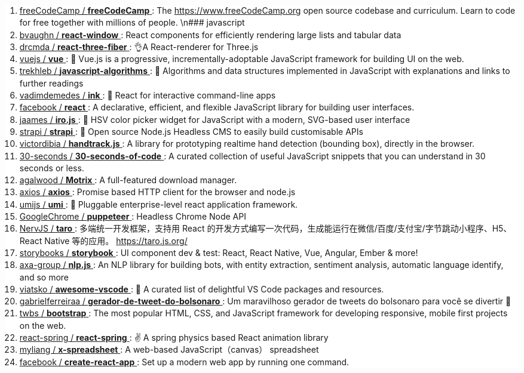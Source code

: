 1. [freeCodeCamp / **freeCodeCamp** ](https://github.com/freeCodeCamp/freeCodeCamp) :  The <a href="https://www.freeCodeCamp.org" rel="nofollow">https://www.freeCodeCamp.org</a> open source codebase and curriculum. Learn to code for free together with millions of people.
\n### javascript
1. [bvaughn / **react-window** ](https://github.com/bvaughn/react-window) :  React components for efficiently rendering large lists and tabular data
1. [drcmda / **react-three-fiber** ](https://github.com/drcmda/react-three-fiber) :  <g-emoji class="g-emoji" alias="ok_hand" fallback-src="https://github.githubassets.com/images/icons/emoji/unicode/1f44c.png">👌</g-emoji>A React-renderer for Three.js
1. [vuejs / **vue** ](https://github.com/vuejs/vue) :  <g-emoji class="g-emoji" alias="vulcan_salute" fallback-src="https://github.githubassets.com/images/icons/emoji/unicode/1f596.png">🖖</g-emoji> Vue.js is a progressive, incrementally-adoptable JavaScript framework for building UI on the web.
1. [trekhleb / **javascript-algorithms** ](https://github.com/trekhleb/javascript-algorithms) :  <g-emoji class="g-emoji" alias="memo" fallback-src="https://github.githubassets.com/images/icons/emoji/unicode/1f4dd.png">📝</g-emoji> Algorithms and data structures implemented in JavaScript with explanations and links to further readings
1. [vadimdemedes / **ink** ](https://github.com/vadimdemedes/ink) :  <g-emoji class="g-emoji" alias="rainbow" fallback-src="https://github.githubassets.com/images/icons/emoji/unicode/1f308.png">🌈</g-emoji> React for interactive command-line apps
1. [facebook / **react** ](https://github.com/facebook/react) :  A declarative, efficient, and flexible JavaScript library for building user interfaces.
1. [jaames / **iro.js** ](https://github.com/jaames/iro.js) :  <g-emoji class="g-emoji" alias="art" fallback-src="https://github.githubassets.com/images/icons/emoji/unicode/1f3a8.png">🎨</g-emoji> HSV color picker widget for JavaScript with a modern, SVG-based user interface
1. [strapi / **strapi** ](https://github.com/strapi/strapi) :  <g-emoji class="g-emoji" alias="rocket" fallback-src="https://github.githubassets.com/images/icons/emoji/unicode/1f680.png">🚀</g-emoji> Open source Node.js Headless CMS to easily build customisable APIs
1. [victordibia / **handtrack.js** ](https://github.com/victordibia/handtrack.js) :  A library for prototyping realtime hand detection (bounding box), directly in the browser. 
1. [30-seconds / **30-seconds-of-code** ](https://github.com/30-seconds/30-seconds-of-code) :  A curated collection of useful JavaScript snippets that you can understand in 30 seconds or less.
1. [agalwood / **Motrix** ](https://github.com/agalwood/Motrix) :  A full-featured download manager.
1. [axios / **axios** ](https://github.com/axios/axios) :  Promise based HTTP client for the browser and node.js
1. [umijs / **umi** ](https://github.com/umijs/umi) :  <g-emoji class="g-emoji" alias="volcano" fallback-src="https://github.githubassets.com/images/icons/emoji/unicode/1f30b.png">🌋</g-emoji> Pluggable enterprise-level react application framework.
1. [GoogleChrome / **puppeteer** ](https://github.com/GoogleChrome/puppeteer) :  Headless Chrome Node API
1. [NervJS / **taro** ](https://github.com/NervJS/taro) :  多端统一开发框架，支持用 React 的开发方式编写一次代码，生成能运行在微信/百度/支付宝/字节跳动小程序、H5、React Native 等的应用。 <a href="https://taro.js.org/" rel="nofollow">https://taro.js.org/</a>
1. [storybooks / **storybook** ](https://github.com/storybooks/storybook) :  UI component dev &amp; test: React, React Native, Vue, Angular, Ember &amp; more!
1. [axa-group / **nlp.js** ](https://github.com/axa-group/nlp.js) :  An NLP library for building bots, with entity extraction, sentiment analysis, automatic language identify, and so more
1. [viatsko / **awesome-vscode** ](https://github.com/viatsko/awesome-vscode) :  <g-emoji class="g-emoji" alias="art" fallback-src="https://github.githubassets.com/images/icons/emoji/unicode/1f3a8.png">🎨</g-emoji> A curated list of delightful VS Code packages and resources.
1. [gabrielferreiraa / **gerador-de-tweet-do-bolsonaro** ](https://github.com/gabrielferreiraa/gerador-de-tweet-do-bolsonaro) :  Um maravilhoso gerador de tweets do bolsonaro para você se divertir <g-emoji class="g-emoji" alias="gun" fallback-src="https://github.githubassets.com/images/icons/emoji/unicode/1f52b.png">🔫</g-emoji>
1. [twbs / **bootstrap** ](https://github.com/twbs/bootstrap) :  The most popular HTML, CSS, and JavaScript framework for developing responsive, mobile first projects on the web.
1. [react-spring / **react-spring** ](https://github.com/react-spring/react-spring) :  <g-emoji class="g-emoji" alias="v" fallback-src="https://github.githubassets.com/images/icons/emoji/unicode/270c.png">✌️</g-emoji> A spring physics based React animation library
1. [myliang / **x-spreadsheet** ](https://github.com/myliang/x-spreadsheet) :  A web-based JavaScript（canvas） spreadsheet
1. [facebook / **create-react-app** ](https://github.com/facebook/create-react-app) :  Set up a modern web app by running one command.